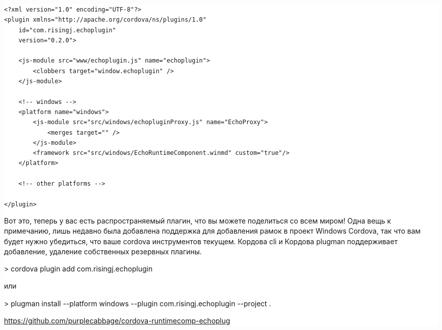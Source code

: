     <?xml version="1.0" encoding="UTF-8"?>
    <plugin xmlns="http://apache.org/cordova/ns/plugins/1.0"
        id="com.risingj.echoplugin"
        version="0.2.0">
    
        <js-module src="www/echoplugin.js" name="echoplugin">
            <clobbers target="window.echoplugin" />
        </js-module>
    
        <!-- windows -->
        <platform name="windows">
            <js-module src="src/windows/echopluginProxy.js" name="EchoProxy">
                <merges target="" />
            </js-module>
            <framework src="src/windows/EchoRuntimeComponent.winmd" custom="true"/>
        </platform>
    
        <!-- other platforms -->
    
    </plugin>
    

Вот это, теперь у вас есть распространяемый плагин, что вы можете поделиться со всем миром! Одна вещь к примечанию, лишь недавно была добавлена поддержка для добавления рамок в проект Windows Cordova, так что вам будет нужно убедиться, что ваше cordova инструментов текущем. Кордова cli и Кордова plugman поддерживает добавление, удаление собственных резервных плагины.

\> cordova plugin add com.risingj.echoplugin

или

\> plugman install --platform windows --plugin com.risingj.echoplugin --project .

https://github.com/purplecabbage/cordova-runtimecomp-echoplug
